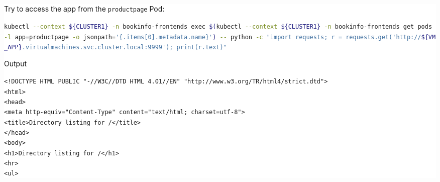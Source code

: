 Try to access the app from the `productpage` Pod:

```bash
kubectl --context ${CLUSTER1} -n bookinfo-frontends exec $(kubectl --context ${CLUSTER1} -n bookinfo-frontends get pods -l app=productpage -o jsonpath='{.items[0].metadata.name}') -- python -c "import requests; r = requests.get('http://${VM_APP}.virtualmachines.svc.cluster.local:9999'); print(r.text)"

```

Output
```
<!DOCTYPE HTML PUBLIC "-//W3C//DTD HTML 4.01//EN" "http://www.w3.org/TR/html4/strict.dtd">
<html>
<head>
<meta http-equiv="Content-Type" content="text/html; charset=utf-8">
<title>Directory listing for /</title>
</head>
<body>
<h1>Directory listing for /</h1>
<hr>
<ul>
```
